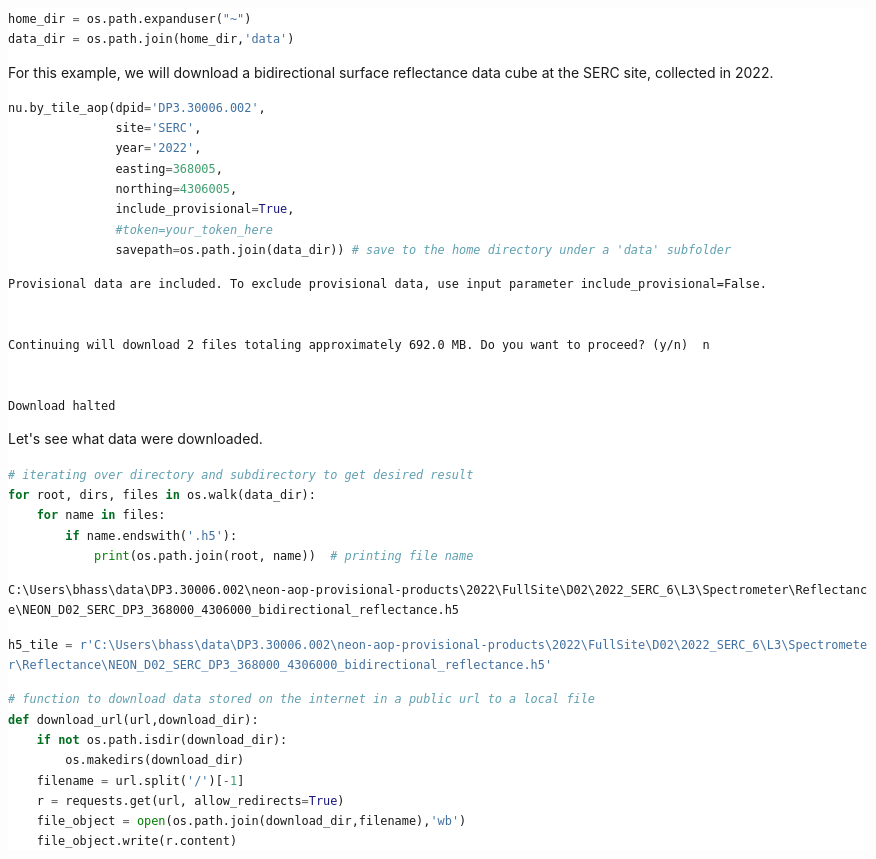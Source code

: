 
```python
home_dir = os.path.expanduser("~")
data_dir = os.path.join(home_dir,'data')
```

For this example, we will download a bidirectional surface reflectance data cube at the SERC site, collected in 2022.


```python
nu.by_tile_aop(dpid='DP3.30006.002',
               site='SERC',
               year='2022',
               easting=368005,
               northing=4306005,
               include_provisional=True,
               #token=your_token_here
               savepath=os.path.join(data_dir)) # save to the home directory under a 'data' subfolder
```

    Provisional data are included. To exclude provisional data, use input parameter include_provisional=False.
    

    Continuing will download 2 files totaling approximately 692.0 MB. Do you want to proceed? (y/n)  n
    

    Download halted
    

Let's see what data were downloaded.


```python
# iterating over directory and subdirectory to get desired result
for root, dirs, files in os.walk(data_dir):
    for name in files:
        if name.endswith('.h5'):
            print(os.path.join(root, name))  # printing file name
```

    C:\Users\bhass\data\DP3.30006.002\neon-aop-provisional-products\2022\FullSite\D02\2022_SERC_6\L3\Spectrometer\Reflectance\NEON_D02_SERC_DP3_368000_4306000_bidirectional_reflectance.h5
    


```python
h5_tile = r'C:\Users\bhass\data\DP3.30006.002\neon-aop-provisional-products\2022\FullSite\D02\2022_SERC_6\L3\Spectrometer\Reflectance\NEON_D02_SERC_DP3_368000_4306000_bidirectional_reflectance.h5'
```


```python
# function to download data stored on the internet in a public url to a local file
def download_url(url,download_dir):
    if not os.path.isdir(download_dir):
        os.makedirs(download_dir)
    filename = url.split('/')[-1]
    r = requests.get(url, allow_redirects=True)
    file_object = open(os.path.join(download_dir,filename),'wb')
    file_object.write(r.content)
```
